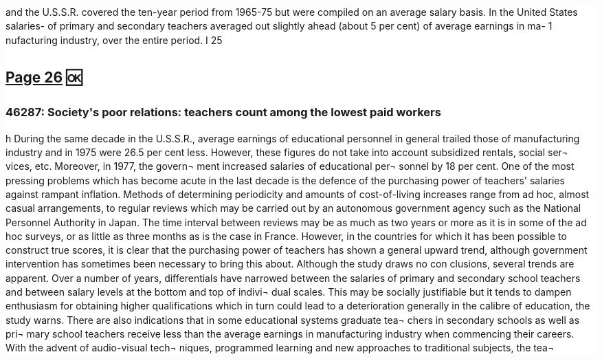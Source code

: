 and the U.S.S.R. covered the ten-year
period from 1965-75 but were compiled on
an average salary basis. In the United
States salaries- of primary and secondary
teachers averaged out slightly ahead
(about 5 per cent) of average earnings in ma- 1
nufacturing industry, over the entire period. I
25
## [Page 26](https://demo.humlab.umu.se/courier/074806engo.pdf#page=26) 🆗
### 46287: Society's poor relations: teachers count among the lowest paid workers
h During the same decade in the U.S.S.R.,
average earnings of educational personnel
in general trailed those of manufacturing
industry and in 1975 were 26.5 per cent
less. However, these figures do not take
into account subsidized rentals, social ser¬
vices, etc. Moreover, in 1977, the govern¬
ment increased salaries of educational per¬
sonnel by 18 per cent.
One of the most pressing problems
which has become acute in the last decade
is the defence of the purchasing power of
teachers' salaries against rampant inflation.
Methods of determining periodicity and
amounts of cost-of-living increases range
from ad hoc, almost casual arrangements,
to regular reviews which may be carried out
by an autonomous government agency
such as the National Personnel Authority in
Japan. The time interval between reviews
may be as much as two years or more as it
is in some of the ad hoc surveys, or as little
as three months as is the case in France.
However, in the countries for which it has
been possible to construct true scores, it is
clear that the purchasing power of teachers
has shown a general upward trend,
although government intervention has
sometimes been necessary to bring this
about.
Although the study draws no con
clusions, several trends are apparent. Over a
number of years, differentials have narrowed
between the salaries of primary and
secondary school teachers and between
salary levels at the bottom and top of indivi¬
dual scales. This may be socially justifiable
but it tends to dampen enthusiasm for
obtaining higher qualifications which in
turn could lead to a deterioration generally
in the calibre of education, the study
warns. There are also indications that in
some educational systems graduate tea¬
chers in secondary schools as well as pri¬
mary school teachers receive less than the
average earnings in manufacturing industry
when commencing their careers.
With the advent of audio-visual tech¬
niques, programmed learning and new
approaches to traditional subjects, the tea¬
